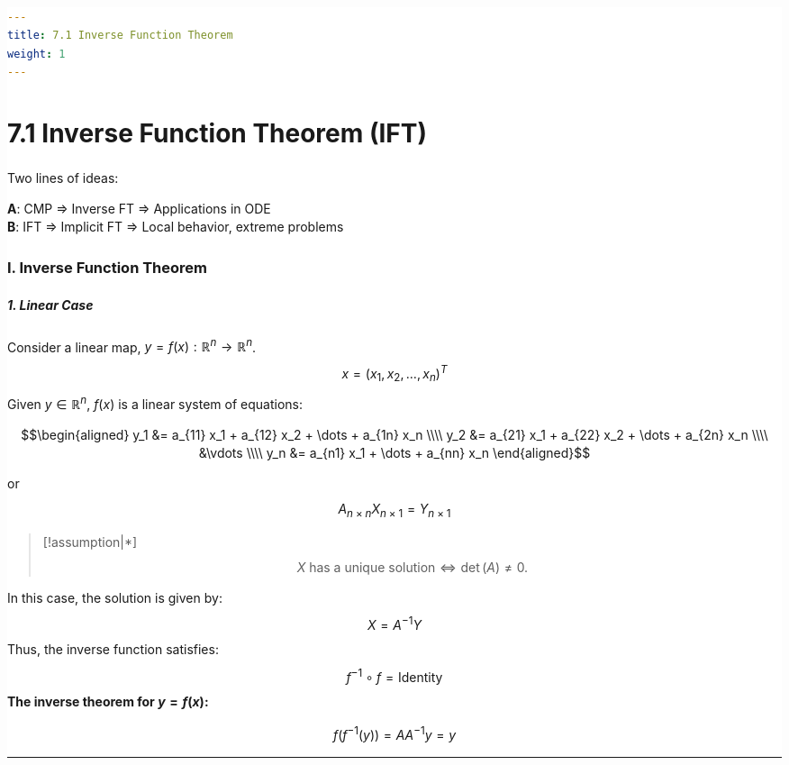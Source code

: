 ```yaml
---
title: 7.1 Inverse Function Theorem
weight: 1
---
```


# 7.1 Inverse Function Theorem (IFT)

Two lines of ideas:

**A**: CMP $⇒$ Inverse FT $⇒$ Applications in ODE  
**B**: IFT $⇒$ Implicit FT $⇒$ Local behavior, extreme problems  

### I. Inverse Function Theorem
##### 1. Linear Case

Consider a linear map, $y = f(x): \mathbb{R}^n \to \mathbb{R}^n$.
$$
x = (x_1, x_2, \dots, x_n)^T
$$
Given $y \in \mathbb{R}^n$, $f(x)$ is a linear system of equations:

$$\begin{aligned}
y_1 &= a_{11} x_1 + a_{12} x_2 + \dots + a_{1n} x_n \\\\
y_2 &= a_{21} x_1 + a_{22} x_2 + \dots + a_{2n} x_n \\\\
&\vdots \\\\
y_n &= a_{n1} x_1 + \dots + a_{nn} x_n
\end{aligned}$$


or 
$$
A_{n\times n}X_{n\times 1} = Y_{n\times 1}
$$

> [!assumption|*]
>  $$X \text{ has a unique solution} \Longleftrightarrow \det(A) \neq 0.$$

In this case, the solution is given by:
$$
X = A^{-1} Y
$$
Thus, the inverse function satisfies:
$$
f^{-1} \circ f = \text{Identity}
$$
**The inverse theorem for $y = f(x)$:**

$$
f(f^{-1}(y)) = A A^{-1} y = y
$$

---
